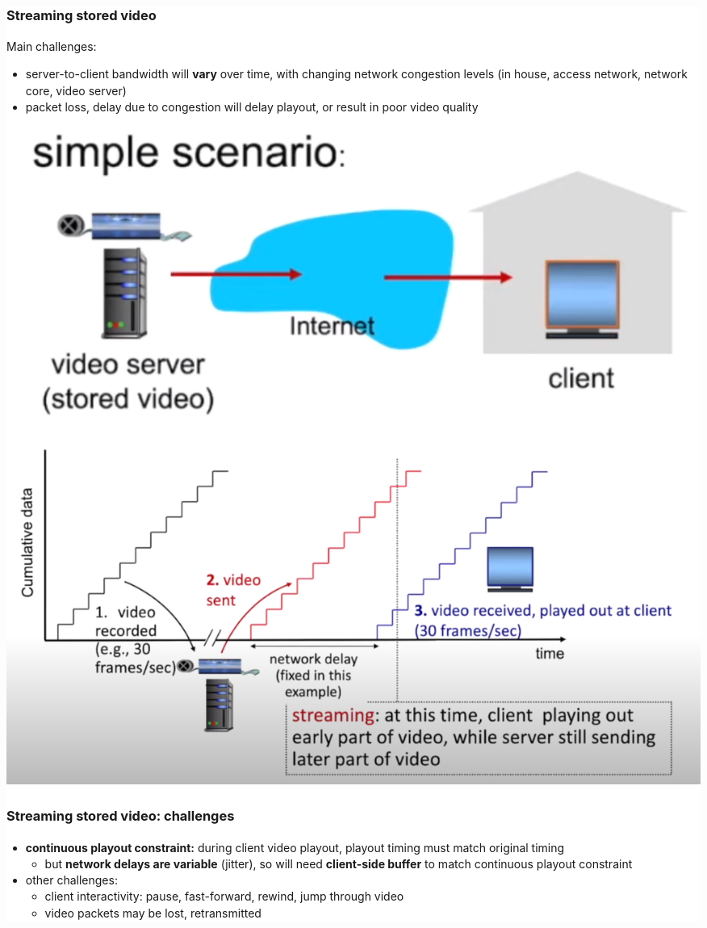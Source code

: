### Streaming stored video
Main challenges:
- server-to-client bandwidth will **vary** over time, with changing network congestion levels (in house, access network, network core, video server)
- packet loss, delay due to congestion will delay playout, or result in poor video quality

![](imgs/2/6/1.png)

![](imgs/2/6/2.png)

### Streaming stored video: challenges
- **continuous playout constraint:** during client video playout, playout timing must match original timing
  - but **network delays are variable** (jitter), so will need **client-side buffer** to match continuous playout constraint
- other challenges:
  - client interactivity: pause, fast-forward, rewind, jump through video
  - video packets may be lost, retransmitted
